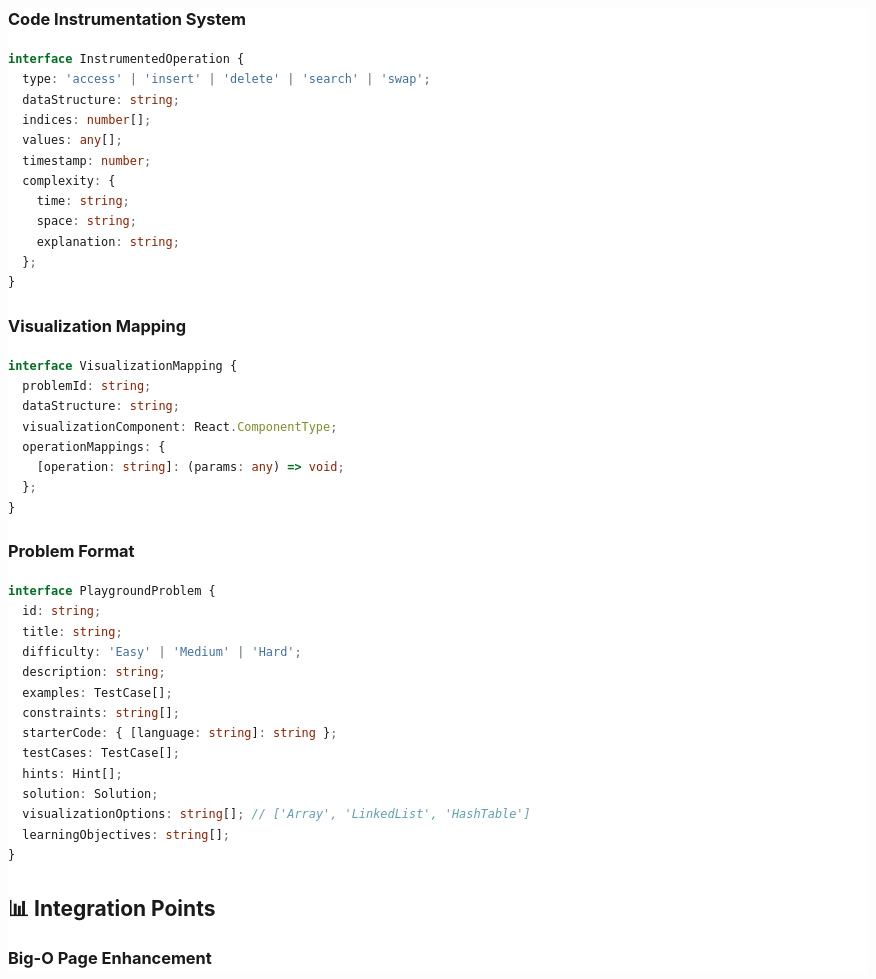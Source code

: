 ### **Code Instrumentation System**

```typescript
interface InstrumentedOperation {
  type: 'access' | 'insert' | 'delete' | 'search' | 'swap';
  dataStructure: string;
  indices: number[];
  values: any[];
  timestamp: number;
  complexity: {
    time: string;
    space: string;
    explanation: string;
  };
}
```

### **Visualization Mapping**

```typescript
interface VisualizationMapping {
  problemId: string;
  dataStructure: string;
  visualizationComponent: React.ComponentType;
  operationMappings: {
    [operation: string]: (params: any) => void;
  };
}
```

### **Problem Format**

```typescript
interface PlaygroundProblem {
  id: string;
  title: string;
  difficulty: 'Easy' | 'Medium' | 'Hard';
  description: string;
  examples: TestCase[];
  constraints: string[];
  starterCode: { [language: string]: string };
  testCases: TestCase[];
  hints: Hint[];
  solution: Solution;
  visualizationOptions: string[]; // ['Array', 'LinkedList', 'HashTable']
  learningObjectives: string[];
}
```

## 📊 **Integration Points**

### **Big-O Page Enhancement**
